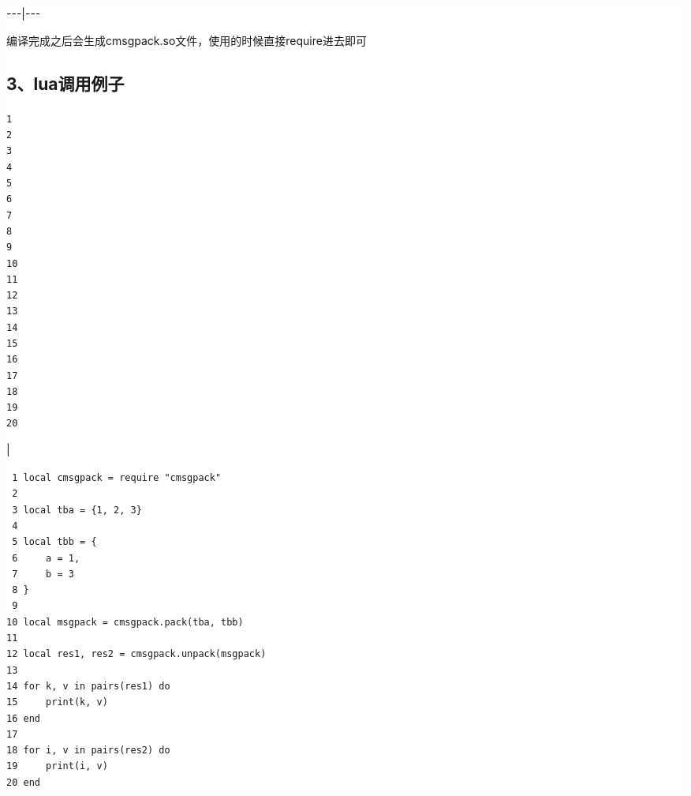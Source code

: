  
---|---  
  
编译完成之后会生成cmsgpack.so文件，使用的时候直接require进去即可

## 3、lua调用例子

    
    
    1  
    2  
    3  
    4  
    5  
    6  
    7  
    8  
    9  
    10  
    11  
    12  
    13  
    14  
    15  
    16  
    17  
    18  
    19  
    20  
    

|

    
    
     1 local cmsgpack = require "cmsgpack"  
     2  
     3 local tba = {1, 2, 3}  
     4  
     5 local tbb = {  
     6     a = 1,  
     7     b = 3  
     8 }  
     9  
    10 local msgpack = cmsgpack.pack(tba, tbb)  
    11  
    12 local res1, res2 = cmsgpack.unpack(msgpack)  
    13  
    14 for k, v in pairs(res1) do  
    15     print(k, v)  
    16 end  
    17  
    18 for i, v in pairs(res2) do  
    19     print(i, v)  
    20 end  
      